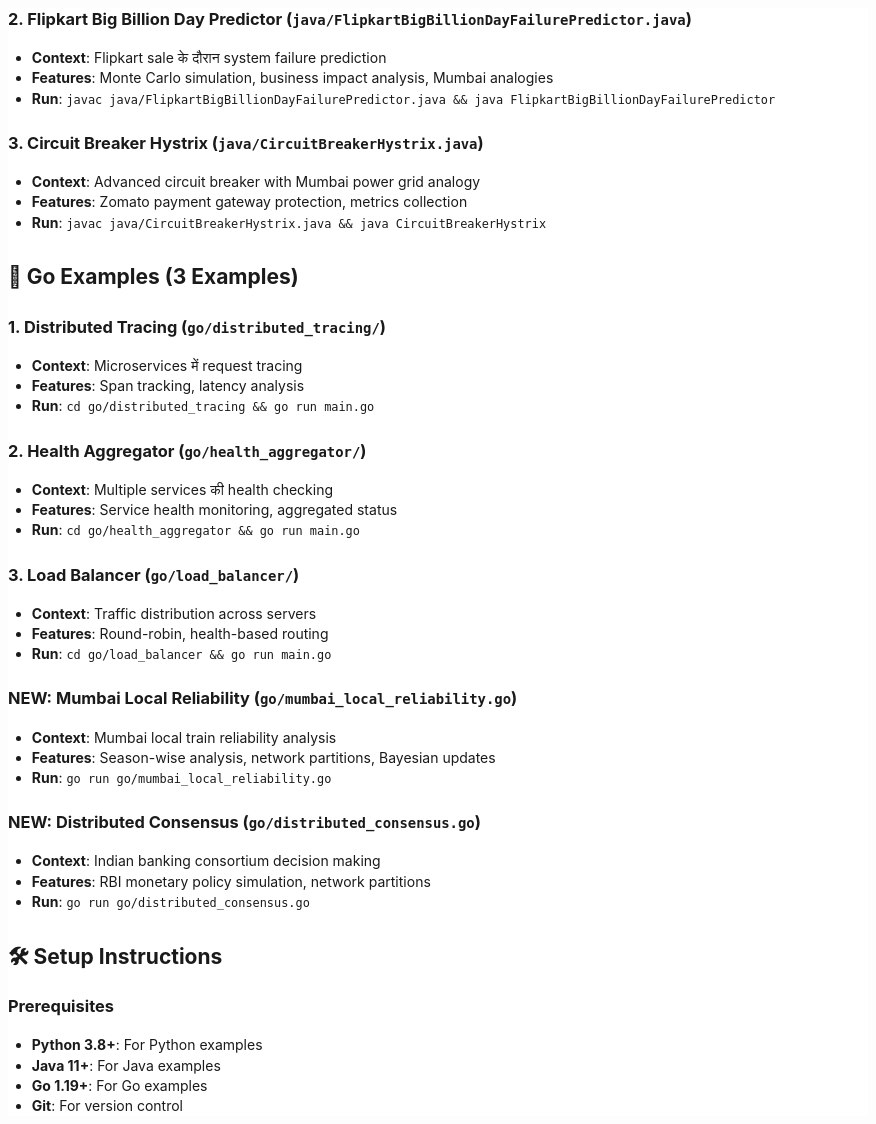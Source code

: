 ### 2. Flipkart Big Billion Day Predictor (`java/FlipkartBigBillionDayFailurePredictor.java`)
- **Context**: Flipkart sale के दौरान system failure prediction
- **Features**: Monte Carlo simulation, business impact analysis, Mumbai analogies
- **Run**: `javac java/FlipkartBigBillionDayFailurePredictor.java && java FlipkartBigBillionDayFailurePredictor`

### 3. Circuit Breaker Hystrix (`java/CircuitBreakerHystrix.java`)
- **Context**: Advanced circuit breaker with Mumbai power grid analogy
- **Features**: Zomato payment gateway protection, metrics collection
- **Run**: `javac java/CircuitBreakerHystrix.java && java CircuitBreakerHystrix`

## 🚀 Go Examples (3 Examples)

### 1. Distributed Tracing (`go/distributed_tracing/`)
- **Context**: Microservices में request tracing
- **Features**: Span tracking, latency analysis
- **Run**: `cd go/distributed_tracing && go run main.go`

### 2. Health Aggregator (`go/health_aggregator/`)
- **Context**: Multiple services की health checking
- **Features**: Service health monitoring, aggregated status
- **Run**: `cd go/health_aggregator && go run main.go`

### 3. Load Balancer (`go/load_balancer/`)
- **Context**: Traffic distribution across servers
- **Features**: Round-robin, health-based routing
- **Run**: `cd go/load_balancer && go run main.go`

### NEW: Mumbai Local Reliability (`go/mumbai_local_reliability.go`)
- **Context**: Mumbai local train reliability analysis
- **Features**: Season-wise analysis, network partitions, Bayesian updates
- **Run**: `go run go/mumbai_local_reliability.go`

### NEW: Distributed Consensus (`go/distributed_consensus.go`)
- **Context**: Indian banking consortium decision making
- **Features**: RBI monetary policy simulation, network partitions
- **Run**: `go run go/distributed_consensus.go`

## 🛠️ Setup Instructions

### Prerequisites
- **Python 3.8+**: For Python examples
- **Java 11+**: For Java examples  
- **Go 1.19+**: For Go examples
- **Git**: For version control
